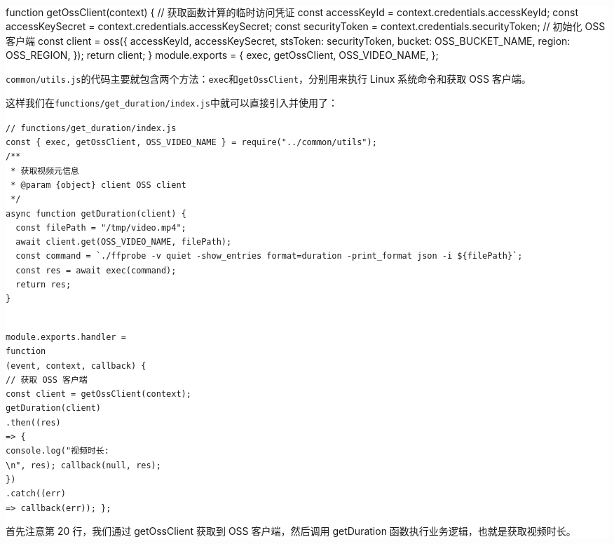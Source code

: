 <span class="hljs-function"><span class="hljs-keyword">function</span> <span class="hljs-title">getOssClient</span>(<span class="hljs-params">context</span>) </span>{
  <span class="hljs-comment">// 获取函数计算的临时访问凭证</span>
  <span class="hljs-keyword">const</span> accessKeyId = context.credentials.accessKeyId;
  <span class="hljs-keyword">const</span> accessKeySecret = context.credentials.accessKeySecret;
  <span class="hljs-keyword">const</span> securityToken = context.credentials.securityToken;
  <span class="hljs-comment">// 初始化 OSS 客户端</span>
  <span class="hljs-keyword">const</span> client = oss({
    accessKeyId,
    accessKeySecret,
    <span class="hljs-attr">stsToken</span>: securityToken,
    <span class="hljs-attr">bucket</span>: OSS_BUCKET_NAME,
    <span class="hljs-attr">region</span>: OSS_REGION,
  });
  <span class="hljs-keyword">return</span> client;
}
<span class="hljs-built_in">module</span>.exports = {
  exec,
  getOssClient,
  OSS_VIDEO_NAME,
};
</code></pre>
<p data-nodeid="1222"><code data-backticks="1" data-nodeid="1356">common/utils.js</code>的代码主要就包含两个方法：<code data-backticks="1" data-nodeid="1358">exec</code>和<code data-backticks="1" data-nodeid="1360">getOssClient</code>，分别用来执行 Linux 系统命令和获取 OSS 客户端。</p>
<p data-nodeid="1223">这样我们在<code data-backticks="1" data-nodeid="1363">functions/get_duration/index.js</code>中就可以直接引入并使用了：</p>
<pre class="lang-javascript" data-nodeid="1224"><code data-language="javascript"><span class="hljs-comment">// functions/get_duration/index.js</span>
<span class="hljs-keyword">const</span> { exec, getOssClient, OSS_VIDEO_NAME } = <span class="hljs-built_in">require</span>(<span class="hljs-string">"../common/utils"</span>);
<span class="hljs-comment">/**
 * 获取视频元信息
 * @param {object} client OSS client
 */</span>
<span class="hljs-keyword">async</span> <span class="hljs-function"><span class="hljs-keyword">function</span> <span class="hljs-title">getDuration</span>(<span class="hljs-params">client</span>) </span>{
  <span class="hljs-keyword">const</span> filePath = <span class="hljs-string">"/tmp/video.mp4"</span>;
  <span class="hljs-keyword">await</span> client.get(OSS_VIDEO_NAME, filePath);
  <span class="hljs-keyword">const</span> command = <span class="hljs-string">`./ffprobe -v quiet -show_entries format=duration -print_format json -i <span class="hljs-subst">${filePath}</span>`</span>;
  <span class="hljs-keyword">const</span> res = <span class="hljs-keyword">await</span> exec(command);
  <span class="hljs-keyword">return</span> res;
}

<span class="hljs-built_in">module</span>.exports.handler = <span class="hljs-function"><span class="hljs-keyword">function</span> (<span class="hljs-params">event, context, callback</span>) </span>{
  <span class="hljs-comment">// 获取 OSS 客户端</span>
  <span class="hljs-keyword">const</span> client = getOssClient(context);
  getDuration(client)
    .then(<span class="hljs-function">(<span class="hljs-params">res</span>) =&gt;</span> {
      <span class="hljs-built_in">console</span>.log(<span class="hljs-string">"视频时长: \n"</span>, res);
      callback(<span class="hljs-literal">null</span>, res);
    })
    .catch(<span class="hljs-function">(<span class="hljs-params">err</span>) =&gt;</span> callback(err));
};
</code></pre>
<p data-nodeid="1225">首先注意第 20 行，我们通过 getOssClient 获取到 OSS 客户端，然后调用 getDuration 函数执行业务逻辑，也就是获取视频时长。</p>